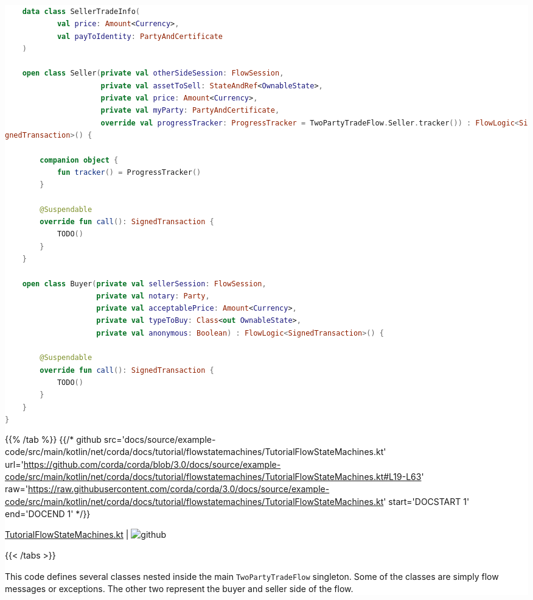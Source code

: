 ```kotlin
    data class SellerTradeInfo(
            val price: Amount<Currency>,
            val payToIdentity: PartyAndCertificate
    )

    open class Seller(private val otherSideSession: FlowSession,
                      private val assetToSell: StateAndRef<OwnableState>,
                      private val price: Amount<Currency>,
                      private val myParty: PartyAndCertificate,
                      override val progressTracker: ProgressTracker = TwoPartyTradeFlow.Seller.tracker()) : FlowLogic<SignedTransaction>() {

        companion object {
            fun tracker() = ProgressTracker()
        }

        @Suspendable
        override fun call(): SignedTransaction {
            TODO()
        }
    }

    open class Buyer(private val sellerSession: FlowSession,
                     private val notary: Party,
                     private val acceptablePrice: Amount<Currency>,
                     private val typeToBuy: Class<out OwnableState>,
                     private val anonymous: Boolean) : FlowLogic<SignedTransaction>() {

        @Suspendable
        override fun call(): SignedTransaction {
            TODO()
        }
    }
}

```
{{% /tab %}}
{{/* github src='docs/source/example-code/src/main/kotlin/net/corda/docs/tutorial/flowstatemachines/TutorialFlowStateMachines.kt' url='https://github.com/corda/corda/blob/3.0/docs/source/example-code/src/main/kotlin/net/corda/docs/tutorial/flowstatemachines/TutorialFlowStateMachines.kt#L19-L63' raw='https://raw.githubusercontent.com/corda/corda/3.0/docs/source/example-code/src/main/kotlin/net/corda/docs/tutorial/flowstatemachines/TutorialFlowStateMachines.kt' start='DOCSTART 1' end='DOCEND 1' */}}

[TutorialFlowStateMachines.kt](https://github.com/corda/corda/blob/release/os/3.0/docs/source/example-code/src/main/kotlin/net/corda/docs/tutorial/flowstatemachines/TutorialFlowStateMachines.kt) | ![github](/images/svg/github.svg "github")

{{< /tabs >}}

This code defines several classes nested inside the main `TwoPartyTradeFlow` singleton. Some of the classes are
simply flow messages or exceptions. The other two represent the buyer and seller side of the flow.
